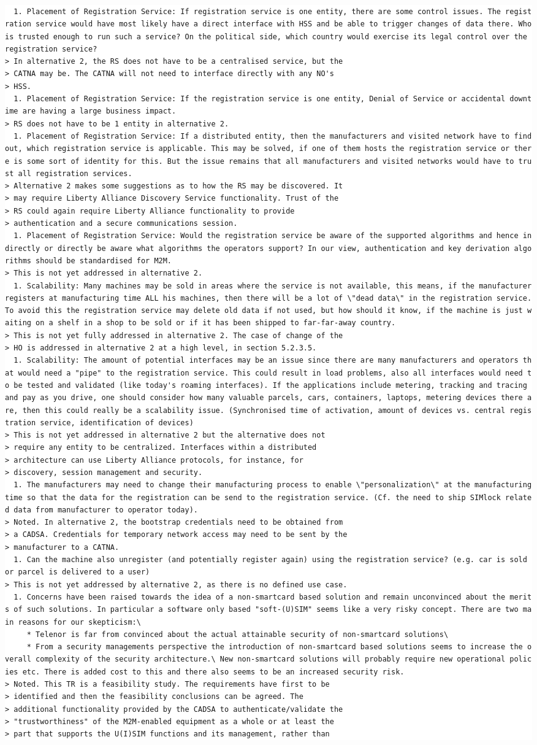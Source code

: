 ```{=html}
  1. Placement of Registration Service: If registration service is one entity, there are some control issues. The registration service would have most likely have a direct interface with HSS and be able to trigger changes of data there. Who is trusted enough to run such a service? On the political side, which country would exercise its legal control over the registration service?
> In alternative 2, the RS does not have to be a centralised service, but the
> CATNA may be. The CATNA will not need to interface directly with any NO's
> HSS.
  1. Placement of Registration Service: If the registration service is one entity, Denial of Service or accidental downtime are having a large business impact.
> RS does not have to be 1 entity in alternative 2.
  1. Placement of Registration Service: If a distributed entity, then the manufacturers and visited network have to find out, which registration service is applicable. This may be solved, if one of them hosts the registration service or there is some sort of identity for this. But the issue remains that all manufacturers and visited networks would have to trust all registration services.
> Alternative 2 makes some suggestions as to how the RS may be discovered. It
> may require Liberty Alliance Discovery Service functionality. Trust of the
> RS could again require Liberty Alliance functionality to provide
> authentication and a secure communications session.
  1. Placement of Registration Service: Would the registration service be aware of the supported algorithms and hence indirectly or directly be aware what algorithms the operators support? In our view, authentication and key derivation algorithms should be standardised for M2M.
> This is not yet addressed in alternative 2.
  1. Scalability: Many machines may be sold in areas where the service is not available, this means, if the manufacturer registers at manufacturing time ALL his machines, then there will be a lot of \"dead data\" in the registration service. To avoid this the registration service may delete old data if not used, but how should it know, if the machine is just waiting on a shelf in a shop to be sold or if it has been shipped to far-far-away country.
> This is not yet fully addressed in alternative 2. The case of change of the
> HO is addressed in alternative 2 at a high level, in section 5.2.3.5.
  1. Scalability: The amount of potential interfaces may be an issue since there are many manufacturers and operators that would need a "pipe" to the registration service. This could result in load problems, also all interfaces would need to be tested and validated (like today's roaming interfaces). If the applications include metering, tracking and tracing and pay as you drive, one should consider how many valuable parcels, cars, containers, laptops, metering devices there are, then this could really be a scalability issue. (Synchronised time of activation, amount of devices vs. central registration service, identification of devices)
> This is not yet addressed in alternative 2 but the alternative does not
> require any entity to be centralized. Interfaces within a distributed
> architecture can use Liberty Alliance protocols, for instance, for
> discovery, session management and security.
  1. The manufacturers may need to change their manufacturing process to enable \"personalization\" at the manufacturing time so that the data for the registration can be send to the registration service. (Cf. the need to ship SIMlock related data from manufacturer to operator today).
> Noted. In alternative 2, the bootstrap credentials need to be obtained from
> a CADSA. Credentials for temporary network access may need to be sent by the
> manufacturer to a CATNA.
  1. Can the machine also unregister (and potentially register again) using the registration service? (e.g. car is sold or parcel is delivered to a user)
> This is not yet addressed by alternative 2, as there is no defined use case.
  1. Concerns have been raised towards the idea of a non-smartcard based solution and remain unconvinced about the merits of such solutions. In particular a software only based "soft-(U)SIM" seems like a very risky concept. There are two main reasons for our skepticism:\
     * Telenor is far from convinced about the actual attainable security of non-smartcard solutions\
     * From a security managements perspective the introduction of non-smartcard based solutions seems to increase the overall complexity of the security architecture.\ New non-smartcard solutions will probably require new operational policies etc. There is added cost to this and there also seems to be an increased security risk.
> Noted. This TR is a feasibility study. The requirements have first to be
> identified and then the feasibility conclusions can be agreed. The
> additional functionality provided by the CADSA to authenticate/validate the
> "trustworthiness" of the M2M-enabled equipment as a whole or at least the
> part that supports the U(I)SIM functions and its management, rather than
```